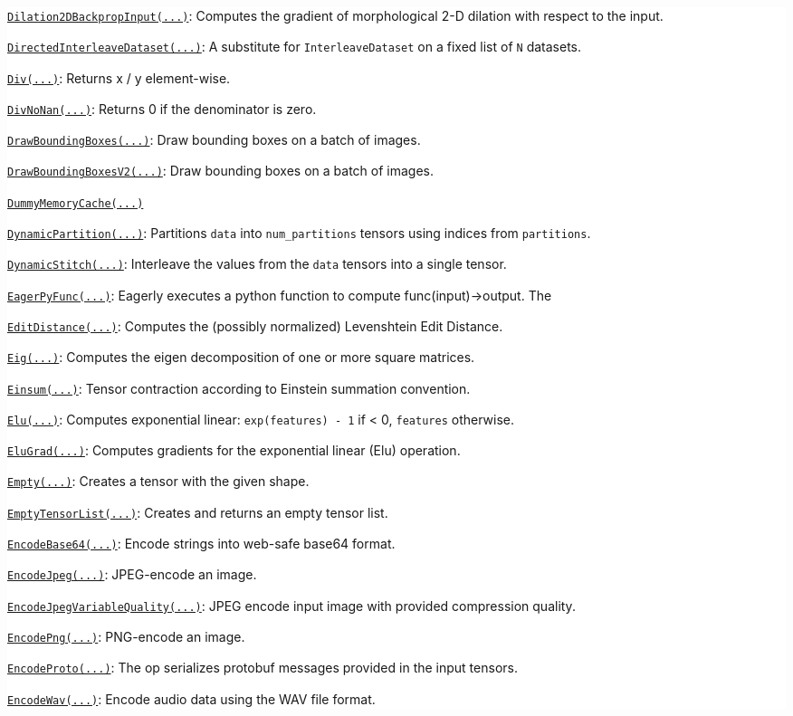 [`Dilation2DBackpropInput(...)`](../../../tf/raw_ops/Dilation2DBackpropInput.md): Computes the gradient of morphological 2-D dilation with respect to the input.

[`DirectedInterleaveDataset(...)`](../../../tf/raw_ops/DirectedInterleaveDataset.md): A substitute for `InterleaveDataset` on a fixed list of `N` datasets.

[`Div(...)`](../../../tf/raw_ops/Div.md): Returns x / y element-wise.

[`DivNoNan(...)`](../../../tf/raw_ops/DivNoNan.md): Returns 0 if the denominator is zero.

[`DrawBoundingBoxes(...)`](../../../tf/raw_ops/DrawBoundingBoxes.md): Draw bounding boxes on a batch of images.

[`DrawBoundingBoxesV2(...)`](../../../tf/raw_ops/DrawBoundingBoxesV2.md): Draw bounding boxes on a batch of images.

[`DummyMemoryCache(...)`](../../../tf/raw_ops/DummyMemoryCache.md)

[`DynamicPartition(...)`](../../../tf/raw_ops/DynamicPartition.md): Partitions `data` into `num_partitions` tensors using indices from `partitions`.

[`DynamicStitch(...)`](../../../tf/raw_ops/DynamicStitch.md): Interleave the values from the `data` tensors into a single tensor.

[`EagerPyFunc(...)`](../../../tf/raw_ops/EagerPyFunc.md): Eagerly executes a python function to compute func(input)->output. The

[`EditDistance(...)`](../../../tf/raw_ops/EditDistance.md): Computes the (possibly normalized) Levenshtein Edit Distance.

[`Eig(...)`](../../../tf/raw_ops/Eig.md): Computes the eigen decomposition of one or more square matrices.

[`Einsum(...)`](../../../tf/raw_ops/Einsum.md): Tensor contraction according to Einstein summation convention.

[`Elu(...)`](../../../tf/raw_ops/Elu.md): Computes exponential linear: `exp(features) - 1` if < 0, `features` otherwise.

[`EluGrad(...)`](../../../tf/raw_ops/EluGrad.md): Computes gradients for the exponential linear (Elu) operation.

[`Empty(...)`](../../../tf/raw_ops/Empty.md): Creates a tensor with the given shape.

[`EmptyTensorList(...)`](../../../tf/raw_ops/EmptyTensorList.md): Creates and returns an empty tensor list.

[`EncodeBase64(...)`](../../../tf/raw_ops/EncodeBase64.md): Encode strings into web-safe base64 format.

[`EncodeJpeg(...)`](../../../tf/raw_ops/EncodeJpeg.md): JPEG-encode an image.

[`EncodeJpegVariableQuality(...)`](../../../tf/raw_ops/EncodeJpegVariableQuality.md): JPEG encode input image with provided compression quality.

[`EncodePng(...)`](../../../tf/raw_ops/EncodePng.md): PNG-encode an image.

[`EncodeProto(...)`](../../../tf/raw_ops/EncodeProto.md): The op serializes protobuf messages provided in the input tensors.

[`EncodeWav(...)`](../../../tf/raw_ops/EncodeWav.md): Encode audio data using the WAV file format.
